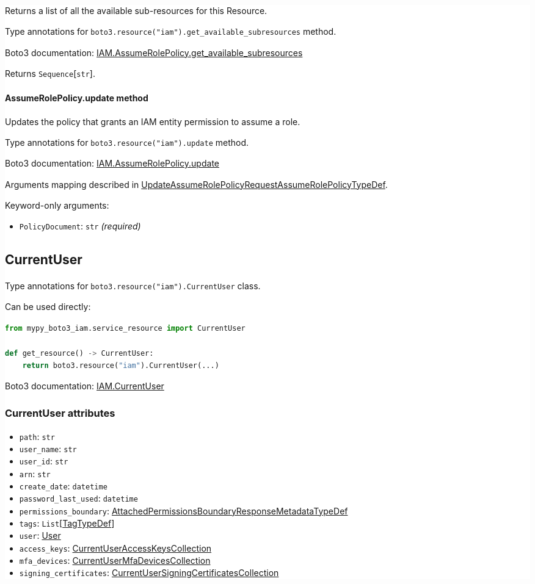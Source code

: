 Returns a list of all the available sub-resources for this Resource.

Type annotations for `boto3.resource("iam").get_available_subresources` method.

Boto3 documentation:
[IAM.AssumeRolePolicy.get_available_subresources](https://boto3.amazonaws.com/v1/documentation/api/latest/reference/services/iam.html#IAM.AssumeRolePolicy.get_available_subresources)

Returns `Sequence`\[`str`\].

<a id="assumerolepolicyupdate-method"></a>

#### AssumeRolePolicy.update method

Updates the policy that grants an IAM entity permission to assume a role.

Type annotations for `boto3.resource("iam").update` method.

Boto3 documentation:
[IAM.AssumeRolePolicy.update](https://boto3.amazonaws.com/v1/documentation/api/latest/reference/services/iam.html#IAM.AssumeRolePolicy.update)

Arguments mapping described in
[UpdateAssumeRolePolicyRequestAssumeRolePolicyTypeDef](./type_defs.md#updateassumerolepolicyrequestassumerolepolicytypedef).

Keyword-only arguments:

- `PolicyDocument`: `str` *(required)*

<a id="currentuser"></a>

## CurrentUser

Type annotations for `boto3.resource("iam").CurrentUser` class.

Can be used directly:

```python
from mypy_boto3_iam.service_resource import CurrentUser

def get_resource() -> CurrentUser:
    return boto3.resource("iam").CurrentUser(...)
```

Boto3 documentation:
[IAM.CurrentUser](https://boto3.amazonaws.com/v1/documentation/api/latest/reference/services/iam.html#IAM.ServiceResource.CurrentUser)

<a id="currentuser-attributes"></a>

### CurrentUser attributes

- `path`: `str`
- `user_name`: `str`
- `user_id`: `str`
- `arn`: `str`
- `create_date`: `datetime`
- `password_last_used`: `datetime`
- `permissions_boundary`:
  [AttachedPermissionsBoundaryResponseMetadataTypeDef](./type_defs.md#attachedpermissionsboundaryresponsemetadatatypedef)
- `tags`: `List`\[[TagTypeDef](./type_defs.md#tagtypedef)\]
- `user`: [User](#user)
- `access_keys`:
  [CurrentUserAccessKeysCollection](#currentuseraccesskeyscollection)
- `mfa_devices`:
  [CurrentUserMfaDevicesCollection](#currentusermfadevicescollection)
- `signing_certificates`:
  [CurrentUserSigningCertificatesCollection](#currentusersigningcertificatescollection)
